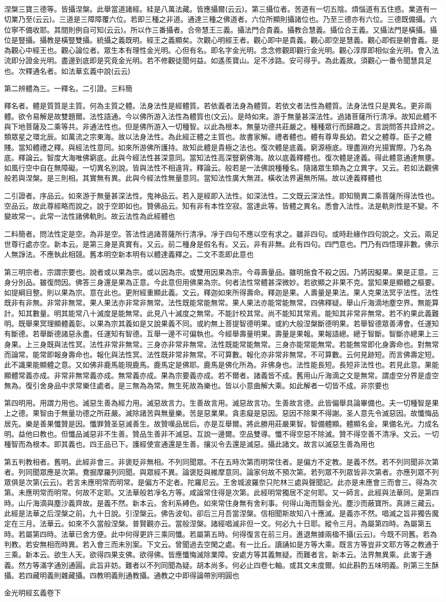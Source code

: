 涅槃三寶三德等。皆攝涅槃。此舉當道諸經。絓是八萬法藏。皆應攝爾(云云)。第三攝位者。苦道有一切五陰。煩惱道有五住惑。業道有一切業乃至(云云)。三道是三障障覆六位。若即三種之非道。通達三種之佛道者。六位所顯則攝諸位也。乃至三德亦有六位。三德既備攝。六位寧不備收耶。其間則例自可知(云云)。所以作三番攝者。合帝慧王三義。攝法門合貴義。攝教合慧義。攝位合王義。又攝法門是橫攝。攝位是豎攝。攝教是橫豎雙攝。統攝之義既明。經王之義顯矣。次觀心明經王者。觀心即中是貴義。觀心即空是慧義。觀心即假是朝會義。是為觀心中經王也。觀心論位者。眾生本有理性金光明。心但有名。即名字金光明。念念修觀即觀行金光明。觀心淳厚即相似金光明。會入法流即分證金光明。盡邊到底即是究竟金光明。若不修觀徒聞何益。如遙羨寶山。足不涉路。安可得乎。為此義故。須觀心一番令聞慧具足也。次釋通名者。如法華玄義中說(云云)

第二辨體為三。一釋名。二引證。三料簡

釋名者。體是質質是主質。何為主質之體。法身法性是經體質。若依義者法身為體質。若依文者法性為體質。法身法性只是異名。更非兩體。欲令易解是故雙題爾。法性語通。今以佛所游入法性為體質也(文云)。是時如來。游于無量甚深法性。過諸菩薩所行清凈。故知此體不與下地菩薩及二乘等共。非通法性也。但是佛所游入一切種智。以此為根本。無量功德共莊嚴之。種種眾行而歸趣之。言說問答共詮辨之。類眾星之環北辰。如萬流之宗東海。故以法身法性。為此經正體之主質也。故書家解。禮者體也。體有尊卑長幼。君父之體尊。臣子之體賤。當知體禮之釋。與經法性意同。如來所游佛所護持。故知此體是貴極之法也。復次體是底義。窮源極底。理盡淵府光揚實際。乃名為底。釋論云。智度大海唯佛窮底。此與今經法性甚深意同。當知法性高深豎窮佛海。故以底義釋體也。復次體是達義。得此體意通達無壅。如風行空中自在無障礙。一切異名別說。皆與法性不相違背。釋論云。般若是一法佛說種種名。隨諸眾生類為之立異字。又云。若如法觀佛般若與涅槃。是三則相。其實無有異。此與今經法性無量意同。當知法性廣大無涯。橫收法界遍無所隔。故以達義釋體也

二引證者。序品云。如來游于無量甚深法性。鬼神品云。若入是經即入法性。如深法性。二文既云深法性。即知簡異二乘菩薩所得法性也。空品云。故此尊經略而說之。說于空即如也。贊佛品云。知有非有本性空寂。當達此等。皆體之異名。悉會入法性。法是軌則性是不變。不變故常一。此常一法性諸佛軌則。故云法性為此經體也

二料簡者。問法性定是空。為非是空。答法性過諸菩薩所行清凈。凈于四句不應以空有求之。雖非四句。或時赴緣作四句說之。文云。兩足世尊行處亦空。新本云。是第三身是真實有。又云。前二種身是假名有。又云。非有非無。此有四句。四門意也。門乃有四悟理非數。佛示人無諍法。不應執此相競。舊本明空新本明有以體達義釋之。二文不乖即此意也

第三明宗者。宗謂宗要也。說者或以果為宗。或以因為宗。或雙用因果為宗。今尋壽量品。雖明施食不殺之因。乃將因擬果。果是正意。三身分別品。雖復問因。佛答三身還是果為正意。今此意但用佛果為宗。何者法性常體甚深微妙。若欲顯之非果不克。當知果是顯體之樞要。如提綱目整。則以果為宗。意在此也。更附經重顯此義。文云。釋迦如來所得壽命。釋迦是果。人壽量是果法。果人克果法冥乎法性。法性既非有非無。非常非無常。果人果法亦非常非無常。法性既能常能無常。果人果法亦能常能無常。四佛釋疑。舉山斤海滴地塵空界。無能算計。知其數量。明其能常八十滅度是能無常。此見八十滅度之無常。不能計校其常。尚不能知其常焉。能知其非常非無常。若不約果此義難明。既舉果冥理顯體義彰。以果為宗其義如是又說果義不同。或約無上菩提智德明果。或約大般涅槃斷德明果。若舉智德眾善溥會。任運知有斷德。若舉斷德諸惡永盡。任運知有智德。互舉一邊不可偏執也。今經舉壽量明果。壽量是果報。果報語總。總于智斷。智斷亦總果上三身果。上三身既與法性冥。法性非常非無常。三身亦非常非無常。法性既能常能無常。三身亦能常能無常。若能無常即化身壽命也。對無常而論常。能常即報身壽命也。報化與法性冥。法性既非常非無常。不可算數。報化亦非常非無常。不可算數。云何見跡短。而言佛壽定短。此不識果能顯體之意。又如佛非鹿馬能現鹿馬。鹿馬定是佛耶。鹿馬是佛化所為。非佛身也。法性能長短。長短非法性也。若見此意。果能顯體常義亦成。非常非無常義亦成。無常義亦成。果為宗要義亦成。若不爾者。諸義皆不成。舊用山斤海滴之文是無常。謂虛空分界是虛空無為。復引舍身品中求常樂住處者。是三無為為常。無生死故為樂也。皆以小意曲解大乘。如此解者一切皆不成。非宗要也

第四明用。用謂力用也。滅惡生善為經力用。滅惡故言力。生善故言用。滅惡故言功。生善故言德。此皆偏舉具論畢備也。夫一切種智是果上之德。果智由于無量功德之所莊嚴。滅除諸苦與無量樂。苦是惡業果。貪恚癡是惡因。惡因不除果不得謝。圣人意先令滅惡因。故懺悔品居先。樂是善果懺贊是因。懺罪贊圣惡滅善生。故贊嘆品居后。亦是互舉爾。將此勝用莊嚴果智。智備體顯。體顯名金。果備名光。力成名明。益他曰教也。但懺品滅惡非不生善。贊品生善非不滅惡。互說一邊爾。空品雙導。懺不得空惡不除滅。贊不得空善不清凈。文云。一切種智而為根本。即其義也。四王品已下。護經使宣通還是生善。攘災令去還是滅惡。攝此諸文。故言以滅惡生善為用也

第五判教相者。舊明。此經非會三。非褒貶非無相。不列同聞眾。不在五時次第而明常住者。是偏方不定教。是義不然。若不列同聞非次第者。列同聞眾應是次第。鴦掘摩羅列同聞。與眾經不異。論褒貶與維摩意同。論家何故不預次第。若列眾不列眾皆非次第者。亦應列眾不列眾俱是次第(云云)。若言未應明常而明常。是偏方不定者。陀羅尼云。王舍城波羅奈只陀林三處與聲聞記。此亦是未應會三而會三。得為次第。未應明常而明常。何故不定耶。又法華般若凈名方等。咸論常住得是次第。此經明常獨居不定何耶。又一師言。此經與法華同。是第四時。山斤海滴與塵沙義齊故。是義不然。新本云。舍利系縛色。如來常住身無有舍利事。何得山海而翳金光。塵沙而蔽寶所。真諦三藏云。此經是法華之后涅槃之前。九十日說。引涅槃云。佛告波旬。卻后三月吾當涅槃。信相聞斯故知八十應滅。是義亦不然。唱滅之旨非獨告魔定在三月。法華云。如來不久當般涅槃。普賢觀亦云。當般涅槃。諸經唱滅非但一文。何必九十日耶。縱令三月。為屬第四時。為屬第五時。若屬第四時。法華已舍方便。此中何得更許三乘同懺。若屬第五時。何得復言在前三月。進退無據兩楹不攝(云云)。今既不同舊。若為判教。若安無相而時異。若入會三而未別案。下文云。曾聞過去空閑之處。有一比丘。讀誦如是方等大乘。既言方等豈非文耶方等之教通于三乘。新本云。欲生人天。欲得四果支佛。欲得佛。皆應懺悔滅除業障。安處方等其義無疑。而難者言。新本云。法界無異乘。此害于通義。然方等滿字通別通圓。此旨非妨。難者以不列同聞為疑。胡本尚多。何必止四卷七軸。或其文未度爾。如此斟酌五味明義。則第三生酥攝。若四藏明義則雜藏攝。四教明義則通教攝。通教之中即得論帶別明圓也

金光明經玄義卷下
